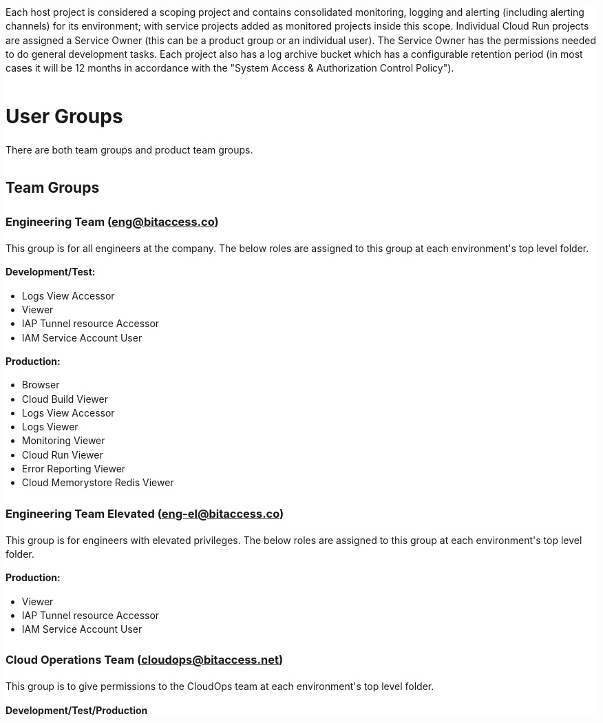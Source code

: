 Each host project is considered a scoping project and contains consolidated monitoring, logging and alerting (including alerting channels) for its environment; with service projects added as monitored projects inside this scope. Individual Cloud Run projects are assigned a Service Owner (this can be a product group or an individual user). The Service Owner has the permissions needed to do general development tasks. Each project also has a log archive bucket which has a configurable retention period (in most cases it will be 12 months in accordance with the "System Access & Authorization Control Policy").

# User Groups

There are both team groups and product team groups.

## Team Groups

### Engineering Team (eng@bitaccess.co)

This group is for all engineers at the company. The below roles are assigned to this group at each environment's top level folder.

**Development/Test:**

- Logs View Accessor
- Viewer
- IAP Tunnel resource Accessor
- IAM Service Account User

**Production:**

- Browser
- Cloud Build Viewer
- Logs View Accessor
- Logs Viewer
- Monitoring Viewer
- Cloud Run Viewer
- Error Reporting Viewer
- Cloud Memorystore Redis Viewer

### Engineering Team Elevated (eng-el@bitaccess.co)

This group is for engineers with elevated privileges. The below roles are assigned to this group at each environment's top level folder.

**Production:**

- Viewer
- IAP Tunnel resource Accessor
- IAM Service Account User

### Cloud Operations Team (cloudops@bitaccess.net)

This group is to give permissions to the CloudOps team at each environment's top level folder.

**Development/Test/Production**
